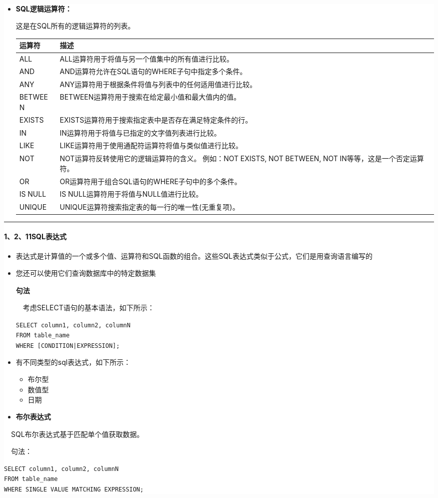 - **SQL逻辑运算符：**

  这是在SQL所有的逻辑运算符的列表。

  | 运算符  | 描述                                                         |
  | :------ | :----------------------------------------------------------- |
  | ALL     | ALL运算符用于将值与另一个值集中的所有值进行比较。            |
  | AND     | AND运算符允许在SQL语句的WHERE子句中指定多个条件。            |
  | ANY     | ANY运算符用于根据条件将值与列表中的任何适用值进行比较。      |
  | BETWEEN | BETWEEN运算符用于搜索在给定最小值和最大值内的值。            |
  | EXISTS  | EXISTS运算符用于搜索指定表中是否存在满足特定条件的行。       |
  | IN      | IN运算符用于将值与已指定的文字值列表进行比较。               |
  | LIKE    | LIKE运算符用于使用通配符运算符将值与类似值进行比较。         |
  | NOT     | NOT运算符反转使用它的逻辑运算符的含义。 例如：NOT EXISTS, NOT BETWEEN, NOT IN等等，这是一个否定运算符。 |
  | OR      | OR运算符用于组合SQL语句的WHERE子句中的多个条件。             |
  | IS NULL | IS NULL运算符用于将值与NULL值进行比较。                      |
  | UNIQUE  | UNIQUE运算符搜索指定表的每一行的唯一性(无重复项)。           |

***

#### 1、2、11SQL表达式

- 表达式是计算值的一个或多个值、运算符和SQL函数的组合。这些SQL表达式类似于公式，它们是用查询语言编写的

- 您还可以使用它们查询数据库中的特定数据集

  **句法**

  　考虑SELECT语句的基本语法，如下所示：

  ```
  SELECT column1, column2, columnN 
  FROM table_name 
  WHERE [CONDITION|EXPRESSION];
  ```

- 有不同类型的sql表达式，如下所示：
  - 布尔型
  - 数值型
  - 日期

- **布尔表达式**

　SQL布尔表达式基于匹配单个值获取数据。

　句法：

```
SELECT column1, column2, columnN 
FROM table_name 
WHERE SINGLE VALUE MATCHING EXPRESSION;
```
